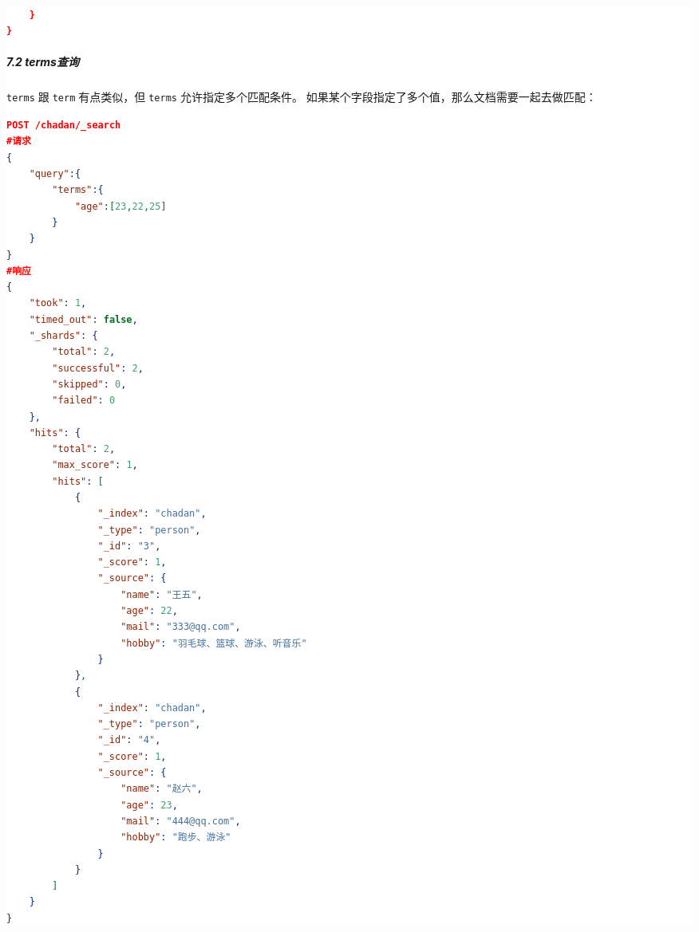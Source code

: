 ```JSON
    }
}
```

##### 7.2 terms查询

`terms` 跟 `term` 有点类似，但 `terms` 允许指定多个匹配条件。 如果某个字段指定了多个值，那么文档需要一起去做匹配：

```JSON
POST /chadan/_search
#请求
{
    "query":{
        "terms":{
            "age":[23,22,25]
        }
    }
}
#响应
{
    "took": 1,
    "timed_out": false,
    "_shards": {
        "total": 2,
        "successful": 2,
        "skipped": 0,
        "failed": 0
    },
    "hits": {
        "total": 2,
        "max_score": 1,
        "hits": [
            {
                "_index": "chadan",
                "_type": "person",
                "_id": "3",
                "_score": 1,
                "_source": {
                    "name": "王五",
                    "age": 22,
                    "mail": "333@qq.com",
                    "hobby": "羽毛球、篮球、游泳、听音乐"
                }
            },
            {
                "_index": "chadan",
                "_type": "person",
                "_id": "4",
                "_score": 1,
                "_source": {
                    "name": "赵六",
                    "age": 23,
                    "mail": "444@qq.com",
                    "hobby": "跑步、游泳"
                }
            }
        ]
    }
}
```
